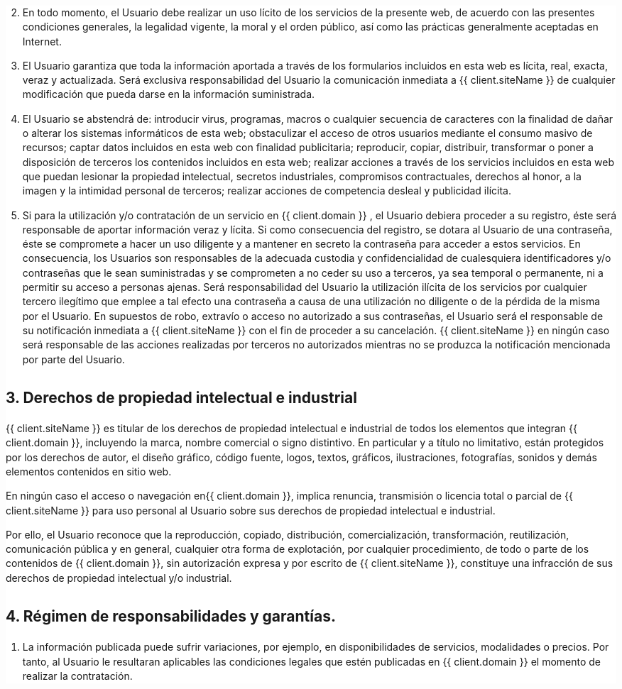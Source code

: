 2. En todo momento, el Usuario debe realizar un uso lícito de los servicios de la presente web, de acuerdo con las presentes condiciones generales, la legalidad vigente, la moral y el orden público, así como las prácticas generalmente aceptadas en Internet.

3. El Usuario garantiza que toda la información aportada a través de los formularios incluidos en esta web es lícita, real, exacta, veraz y actualizada. Será exclusiva responsabilidad del Usuario la comunicación inmediata a {{ client.siteName }} de cualquier modificación que pueda darse en la información suministrada.

4. El Usuario se abstendrá de: introducir virus, programas, macros o cualquier secuencia de caracteres con la finalidad de dañar o alterar los sistemas informáticos de esta web; obstaculizar el acceso de otros usuarios mediante el consumo masivo de recursos; captar datos incluidos en esta web con finalidad publicitaria; reproducir, copiar, distribuir, transformar o poner a disposición de terceros los contenidos incluidos en esta web; realizar acciones a través de los servicios incluidos en esta web que puedan lesionar la propiedad intelectual, secretos industriales, compromisos contractuales, derechos al honor, a la imagen y la intimidad personal de terceros; realizar acciones de competencia desleal y publicidad ilícita.

5. Si para la utilización y/o contratación de un servicio en {{ client.domain }} , el Usuario debiera proceder a su registro, éste será responsable de aportar información veraz y lícita. Si como consecuencia del registro, se dotara al Usuario de una contraseña, éste se compromete a hacer un uso diligente y a mantener en secreto la contraseña para acceder a estos servicios. En consecuencia, los Usuarios son responsables de la adecuada custodia y confidencialidad de cualesquiera identificadores y/o contraseñas que le sean suministradas y se comprometen a no ceder su uso a terceros, ya sea temporal o permanente, ni a permitir su acceso a personas ajenas. Será responsabilidad del Usuario la utilización ilícita de los servicios por cualquier tercero ilegítimo que emplee a tal efecto una contraseña a causa de una utilización no diligente o de la pérdida de la misma por el Usuario. En supuestos de robo, extravío o acceso no autorizado a sus contraseñas, el Usuario será el responsable de su notificación inmediata a {{ client.siteName }} con el fin de proceder a su cancelación. {{ client.siteName }} en ningún caso será responsable de las acciones realizadas por terceros no autorizados mientras no se produzca la notificación mencionada por parte del Usuario.

## 3. Derechos de propiedad intelectual e industrial

{{ client.siteName }} es titular de los derechos de propiedad intelectual e industrial de todos los elementos que integran {{ client.domain }}, incluyendo la marca, nombre comercial o signo distintivo. En particular y a título no limitativo, están protegidos por los derechos de autor, el diseño gráfico, código fuente, logos, textos, gráficos, ilustraciones, fotografías, sonidos y demás elementos contenidos en sitio web.

En ningún caso el acceso o navegación en{{ client.domain }}, implica renuncia, transmisión o licencia total o parcial de {{ client.siteName }} para uso personal al Usuario sobre sus derechos de propiedad intelectual e industrial.

Por ello, el Usuario reconoce que la reproducción, copiado, distribución, comercialización, transformación, reutilización, comunicación pública y en general, cualquier otra forma de explotación, por cualquier procedimiento, de todo o parte de los contenidos de {{ client.domain }}, sin autorización expresa y por escrito de {{ client.siteName }}, constituye una infracción de sus derechos de propiedad intelectual y/o industrial.

## 4. Régimen de responsabilidades y garantías.

1. La información publicada puede sufrir variaciones, por ejemplo, en disponibilidades de servicios, modalidades o precios. Por tanto, al Usuario le resultaran aplicables las condiciones legales que estén publicadas en {{ client.domain }} el momento de realizar la contratación.
